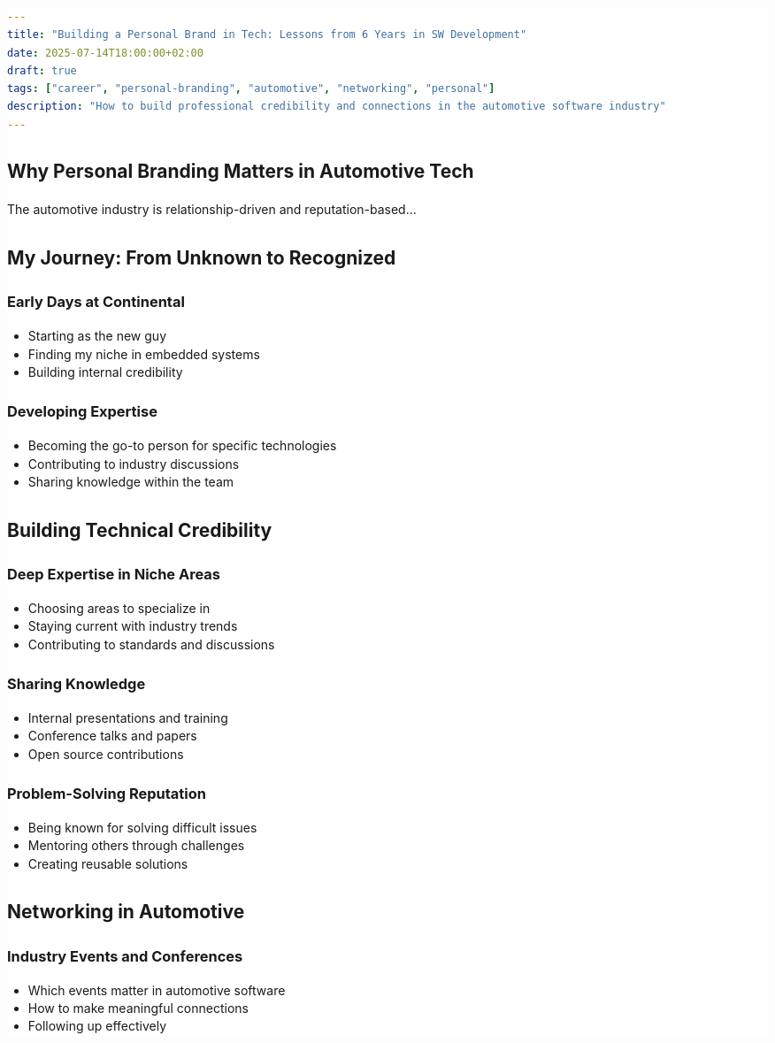 ```yaml
---
title: "Building a Personal Brand in Tech: Lessons from 6 Years in SW Development"
date: 2025-07-14T18:00:00+02:00
draft: true
tags: ["career", "personal-branding", "automotive", "networking", "personal"]
description: "How to build professional credibility and connections in the automotive software industry"
---
```


## Why Personal Branding Matters in Automotive Tech

The automotive industry is relationship-driven and reputation-based...

## My Journey: From Unknown to Recognized

### Early Days at Continental
- Starting as the new guy
- Finding my niche in embedded systems
- Building internal credibility

### Developing Expertise
- Becoming the go-to person for specific technologies
- Contributing to industry discussions
- Sharing knowledge within the team

## Building Technical Credibility

### Deep Expertise in Niche Areas
- Choosing areas to specialize in
- Staying current with industry trends
- Contributing to standards and discussions

### Sharing Knowledge
- Internal presentations and training
- Conference talks and papers
- Open source contributions

### Problem-Solving Reputation
- Being known for solving difficult issues
- Mentoring others through challenges
- Creating reusable solutions

## Networking in Automotive

### Industry Events and Conferences
- Which events matter in automotive software
- How to make meaningful connections
- Following up effectively
